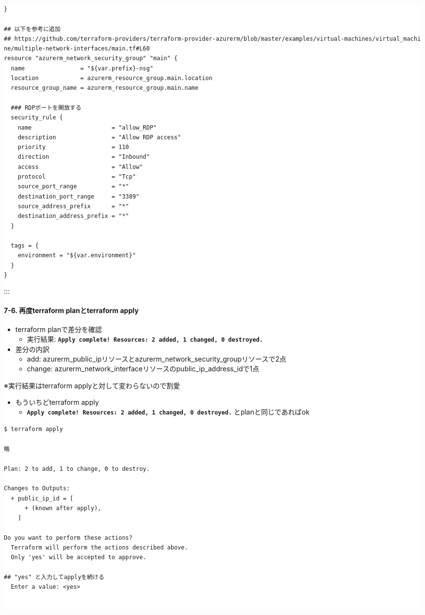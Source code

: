 ```
}

## 以下を参考に追加
## https://github.com/terraform-providers/terraform-provider-azurerm/blob/master/examples/virtual-machines/virtual_machine/multiple-network-interfaces/main.tf#L60
resource "azurerm_network_security_group" "main" {
  name                = "${var.prefix}-nsg"
  location            = azurerm_resource_group.main.location
  resource_group_name = azurerm_resource_group.main.name

  ### RDPポートを開放する
  security_rule {
    name                       = "allow_RDP"
    description                = "Allow RDP access"
    priority                   = 110
    direction                  = "Inbound"
    access                     = "Allow"
    protocol                   = "Tcp"
    source_port_range          = "*"
    destination_port_range     = "3389"
    source_address_prefix      = "*"
    destination_address_prefix = "*"
  }

  tags = {
    environment = "${var.environment}"
  }
}

```
:::

#### 7-6. 再度terraform planとterraform apply

- terraform planで差分を確認
  - 実行結果: **`Apply complete! Resources: 2 added, 1 changed, 0 destroyed.`**
- 差分の内訳
  - add: azurerm_public_ipリソースとazurerm_network_security_groupリソースで2点
  - change: azurerm_network_interfaceリソースのpublic_ip_address_idで1点

※実行結果はterraform applyと対して変わらないので割愛

- もういちどterraform apply
  - **`Apply complete! Resources: 2 added, 1 changed, 0 destroyed.`** とplanと同じであればok

```
$ terraform apply

略

Plan: 2 to add, 1 to change, 0 to destroy.

Changes to Outputs:
  + public_ip_id = [
      + (known after apply),
    ]

Do you want to perform these actions?
  Terraform will perform the actions described above.
  Only 'yes' will be accepted to approve.

## "yes" と入力してapplyを続ける
  Enter a value: <yes>
  
  
```
